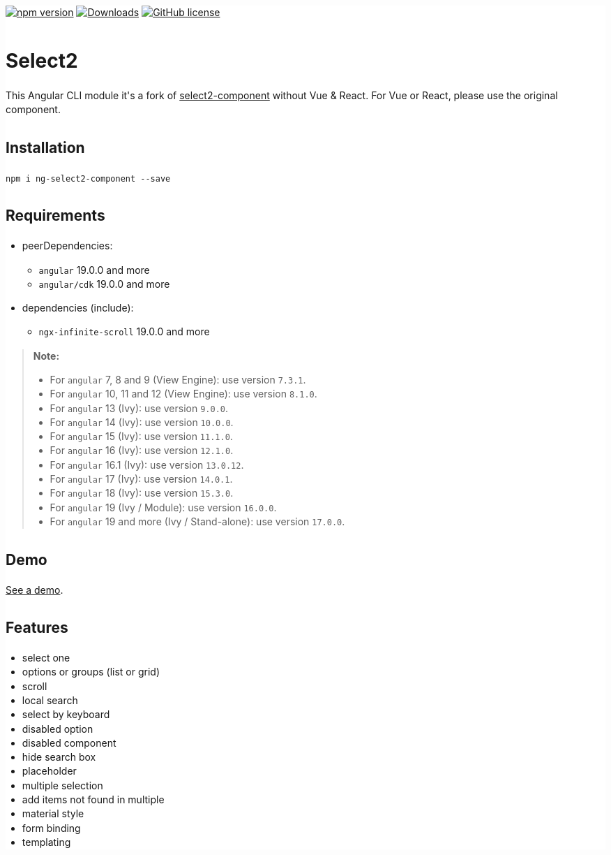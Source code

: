 [![npm version](https://badge.fury.io/js/ng-select2-component.svg)](https://badge.fury.io/js/ng-select2-component) [![Downloads](https://img.shields.io/npm/dm/ng-select2-component.svg)](https://www.npmjs.com/package/ng-select2-component) [![GitHub license](https://img.shields.io/badge/license-MIT-blue.svg)](https://raw.githubusercontent.com/Harvest-Dev/ng-select2/master/LICENSE.md)

# Select2

This Angular CLI module it's a fork of [select2-component](https://github.com/plantain-00/select2-component) without Vue & React. For Vue or React, please use the original component.

## Installation

```
npm i ng-select2-component --save
```

## Requirements

- peerDependencies:

    - `angular` 19.0.0 and more
    - `angular/cdk` 19.0.0 and more

- dependencies (include):
    - `ngx-infinite-scroll` 19.0.0 and more

> **Note:**<br>
>
> - For `angular` 7, 8 and 9 (View Engine): use version `7.3.1`.
> - For `angular` 10, 11 and 12 (View Engine): use version `8.1.0`.
> - For `angular` 13 (Ivy): use version `9.0.0`.
> - For `angular` 14 (Ivy): use version `10.0.0`.
> - For `angular` 15 (Ivy): use version `11.1.0`.
> - For `angular` 16 (Ivy): use version `12.1.0`.
> - For `angular` 16.1 (Ivy): use version `13.0.12`.
> - For `angular` 17 (Ivy): use version `14.0.1`.
> - For `angular` 18 (Ivy): use version `15.3.0`.
> - For `angular` 19 (Ivy / Module): use version `16.0.0`.
> - For `angular` 19 and more (Ivy / Stand-alone): use version `17.0.0`.

## Demo

[See a demo](https://harvest-dev.github.io/ng-select2/dist/ng-select2/browser).

## Features

- select one
- options or groups (list or grid)
- scroll
- local search
- select by keyboard
- disabled option
- disabled component
- hide search box
- placeholder
- multiple selection
- add items not found in multiple
- material style
- form binding
- templating
